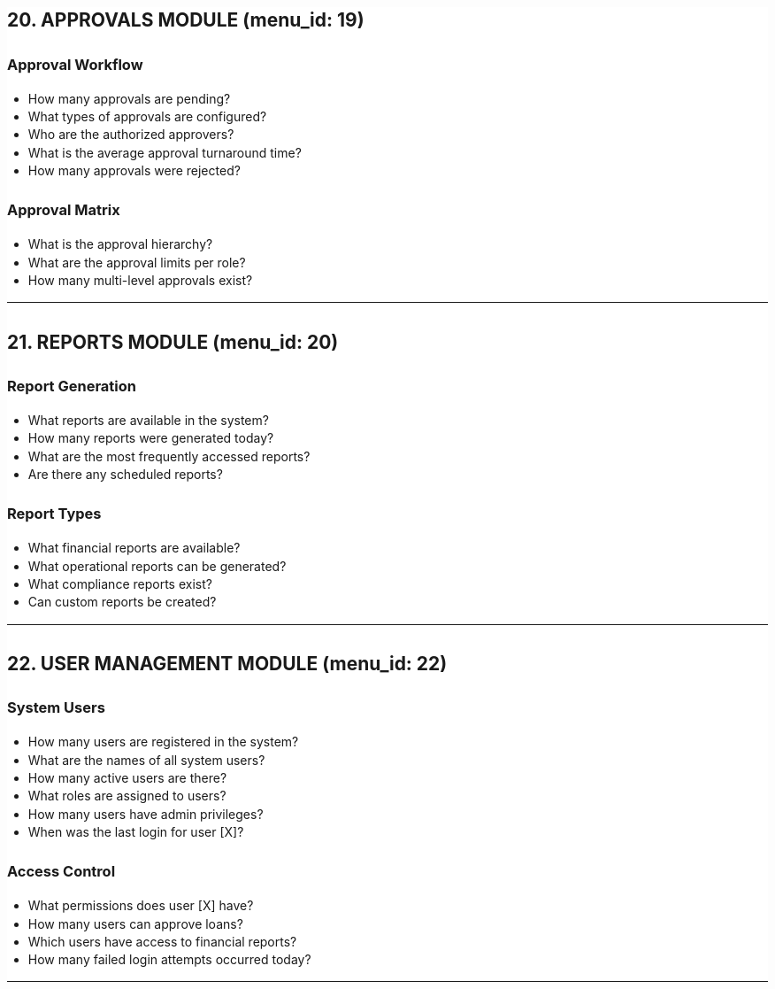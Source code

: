 
## 20. APPROVALS MODULE (menu_id: 19)

### Approval Workflow
- How many approvals are pending?
- What types of approvals are configured?
- Who are the authorized approvers?
- What is the average approval turnaround time?
- How many approvals were rejected?

### Approval Matrix
- What is the approval hierarchy?
- What are the approval limits per role?
- How many multi-level approvals exist?

---

## 21. REPORTS MODULE (menu_id: 20)

### Report Generation
- What reports are available in the system?
- How many reports were generated today?
- What are the most frequently accessed reports?
- Are there any scheduled reports?

### Report Types
- What financial reports are available?
- What operational reports can be generated?
- What compliance reports exist?
- Can custom reports be created?

---

## 22. USER MANAGEMENT MODULE (menu_id: 22)

### System Users
- How many users are registered in the system?
- What are the names of all system users?
- How many active users are there?
- What roles are assigned to users?
- How many users have admin privileges?
- When was the last login for user [X]?

### Access Control
- What permissions does user [X] have?
- How many users can approve loans?
- Which users have access to financial reports?
- How many failed login attempts occurred today?

---